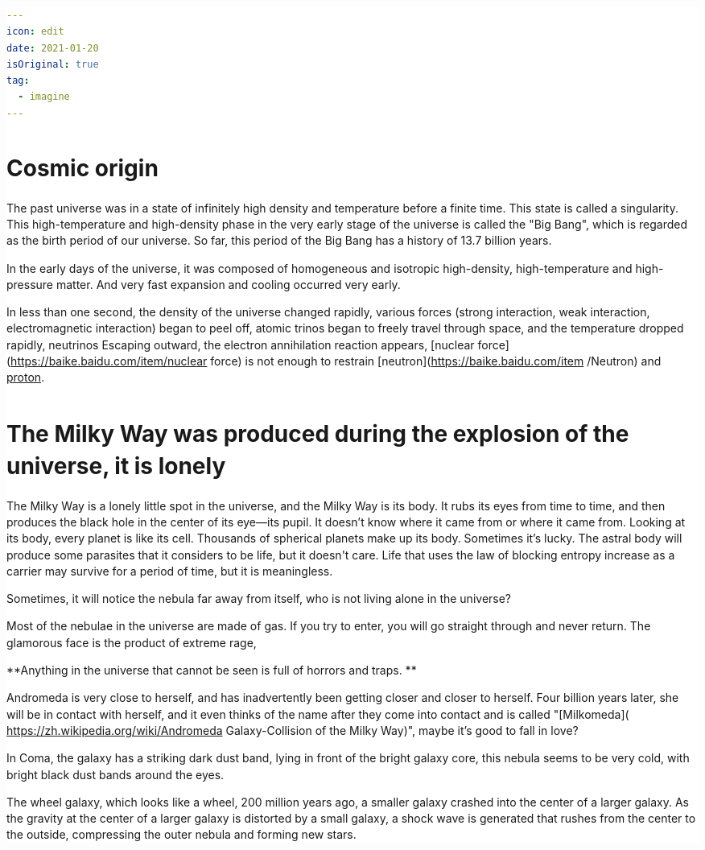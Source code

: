 ```yaml
---
icon: edit
date: 2021-01-20
isOriginal: true
tag:
  - imagine
---
```


#  Cosmic origin

The past universe was in a state of infinitely high density and temperature before a finite time. This state is called a singularity. This high-temperature and high-density phase in the very early stage of the universe is called the "Big Bang", which is regarded as the birth period of our universe. So far, this period of the Big Bang has a history of 13.7 billion years.

In the early days of the universe, it was composed of homogeneous and isotropic high-density, high-temperature and high-pressure matter. And very fast expansion and cooling occurred very early.

In less than one second, the density of the universe changed rapidly, various forces (strong interaction, weak interaction, electromagnetic interaction) began to peel off, atomic trinos began to freely travel through space, and the temperature dropped rapidly, neutrinos Escaping outward, the electron annihilation reaction appears, [nuclear force](https://baike.baidu.com/item/nuclear force) is not enough to restrain [neutron](https://baike.baidu.com/item /Neutron) and [proton](https://baike.baidu.com/item/proton/65645).

# The Milky Way was produced during the explosion of the universe, it is lonely

The Milky Way is a lonely little spot in the universe, and the Milky Way is its body. It rubs its eyes from time to time, and then produces the black hole in the center of its eye—its pupil. It doesn’t know where it came from or where it came from. Looking at its body, every planet is like its cell. Thousands of spherical planets make up its body. Sometimes it’s lucky. The astral body will produce some parasites that it considers to be life, but it doesn't care. Life that uses the law of blocking entropy increase as a carrier may survive for a period of time, but it is meaningless.

Sometimes, it will notice the nebula far away from itself, who is not living alone in the universe?

Most of the nebulae in the universe are made of gas. If you try to enter, you will go straight through and never return. The glamorous face is the product of extreme rage,

**Anything in the universe that cannot be seen is full of horrors and traps. **

Andromeda is very close to herself, and has inadvertently been getting closer and closer to herself. Four billion years later, she will be in contact with herself, and it even thinks of the name after they come into contact and is called "[Milkomeda]( https://zh.wikipedia.org/wiki/Andromeda Galaxy-Collision of the Milky Way)", maybe it’s good to fall in love?

In Coma, the galaxy has a striking dark dust band, lying in front of the bright galaxy core, this nebula seems to be very cold, with bright black dust bands around the eyes.

The wheel galaxy, which looks like a wheel, 200 million years ago, a smaller galaxy crashed into the center of a larger galaxy. As the gravity at the center of a larger galaxy is distorted by a small galaxy, a shock wave is generated that rushes from the center to the outside, compressing the outer nebula and forming new stars.
